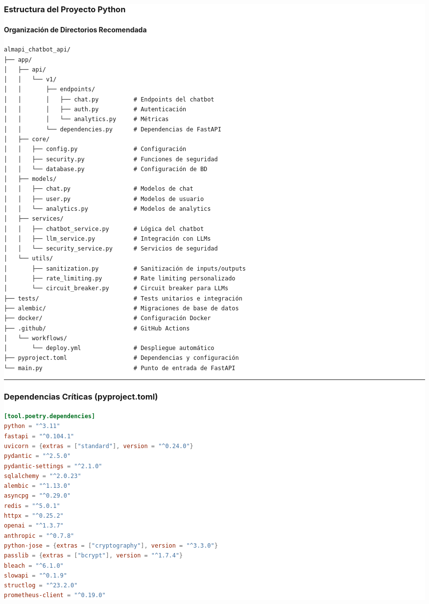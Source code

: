 
### **Estructura del Proyecto Python**

#### **Organización de Directorios Recomendada**

```
almapi_chatbot_api/
├── app/
│   ├── api/
│   │   └── v1/
│   │       ├── endpoints/
│   │       │   ├── chat.py          # Endpoints del chatbot
│   │       │   ├── auth.py          # Autenticación
│   │       │   └── analytics.py     # Métricas
│   │       └── dependencies.py      # Dependencias de FastAPI
│   ├── core/
│   │   ├── config.py                # Configuración
│   │   ├── security.py              # Funciones de seguridad
│   │   └── database.py              # Configuración de BD
│   ├── models/
│   │   ├── chat.py                  # Modelos de chat
│   │   ├── user.py                  # Modelos de usuario
│   │   └── analytics.py             # Modelos de analytics
│   ├── services/
│   │   ├── chatbot_service.py       # Lógica del chatbot
│   │   ├── llm_service.py           # Integración con LLMs
│   │   └── security_service.py      # Servicios de seguridad
│   └── utils/
│       ├── sanitization.py          # Sanitización de inputs/outputs
│       ├── rate_limiting.py         # Rate limiting personalizado
│       └── circuit_breaker.py       # Circuit breaker para LLMs
├── tests/                           # Tests unitarios e integración
├── alembic/                         # Migraciones de base de datos
├── docker/                          # Configuración Docker
├── .github/                         # GitHub Actions
│   └── workflows/
│       └── deploy.yml               # Despliegue automático
├── pyproject.toml                   # Dependencias y configuración
└── main.py                          # Punto de entrada de FastAPI
```

---

### **Dependencias Críticas (pyproject.toml)**

```toml
[tool.poetry.dependencies]
python = "^3.11"
fastapi = "^0.104.1"
uvicorn = {extras = ["standard"], version = "^0.24.0"}
pydantic = "^2.5.0"
pydantic-settings = "^2.1.0"
sqlalchemy = "^2.0.23"
alembic = "^1.13.0"
asyncpg = "^0.29.0"
redis = "^5.0.1"
httpx = "^0.25.2"
openai = "^1.3.7"
anthropic = "^0.7.8"
python-jose = {extras = ["cryptography"], version = "^3.3.0"}
passlib = {extras = ["bcrypt"], version = "^1.7.4"}
bleach = "^6.1.0"
slowapi = "^0.1.9"
structlog = "^23.2.0"
prometheus-client = "^0.19.0"
```